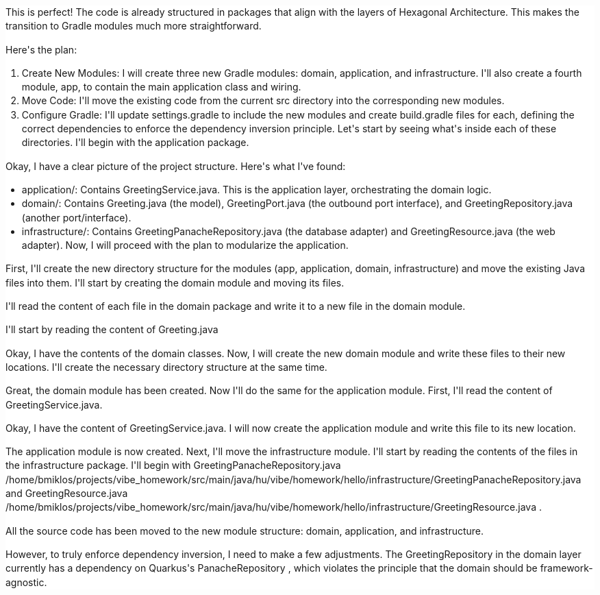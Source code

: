 This is perfect! The code is already structured in packages that align with the layers of Hexagonal Architecture. This makes the transition to Gradle modules much more straightforward.

Here's the plan:

1. Create New Modules: I will create three new Gradle modules: domain, application, and infrastructure. I'll also create a fourth module, app, to contain the main application class and wiring.
2. Move Code: I'll move the existing code from the current src directory into the corresponding new modules.
3. Configure Gradle: I'll update settings.gradle to include the new modules and create build.gradle files for each, defining the correct dependencies to enforce the dependency inversion principle.
Let's start by seeing what's inside each of these directories. I'll begin with the application package.

Okay, I have a clear picture of the project structure. Here's what I've found:

- application/: Contains GreetingService.java. This is the application layer, orchestrating the domain logic.
- domain/: Contains Greeting.java (the model), GreetingPort.java (the outbound port interface), and GreetingRepository.java (another port/interface).
- infrastructure/: Contains GreetingPanacheRepository.java (the database adapter) and GreetingResource.java (the web adapter).
Now, I will proceed with the plan to modularize the application.

First, I'll create the new directory structure for the modules (app, application, domain, infrastructure) and move the existing Java files into them. I'll start by creating the domain module and moving its files.

I'll read the content of each file in the domain package and write it to a new file in the domain module.

I'll start by reading the content of Greeting.java

Okay, I have the contents of the domain classes. Now, I will create the new domain module and write these files to their new locations. I'll create the necessary directory structure at the same time.

Great, the domain module has been created. Now I'll do the same for the application module. First, I'll read the content of GreetingService.java.

Okay, I have the content of GreetingService.java. I will now create the application module and write this file to its new location.

The application module is now created. Next, I'll move the infrastructure module. I'll start by reading the contents of the files in the infrastructure package. I'll begin with 
GreetingPanacheRepository.java
/home/bmiklos/projects/vibe_homework/src/main/java/hu/vibe/homework/hello/infrastructure/GreetingPanacheRepository.java
 and 
GreetingResource.java
/home/bmiklos/projects/vibe_homework/src/main/java/hu/vibe/homework/hello/infrastructure/GreetingResource.java
.

All the source code has been moved to the new module structure: domain, application, and infrastructure.

However, to truly enforce dependency inversion, I need to make a few adjustments. The 
GreetingRepository
 in the domain layer currently has a dependency on Quarkus's 
PanacheRepository
, which violates the principle that the domain should be framework-agnostic.
